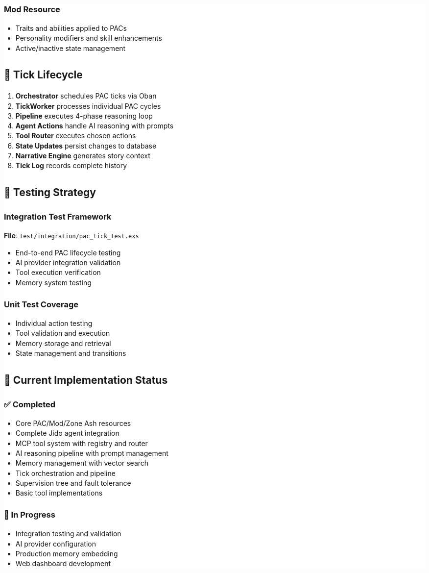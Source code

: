 ### Mod Resource
- Traits and abilities applied to PACs
- Personality modifiers and skill enhancements
- Active/inactive state management

## 🔄 Tick Lifecycle

1. **Orchestrator** schedules PAC ticks via Oban
2. **TickWorker** processes individual PAC cycles
3. **Pipeline** executes 4-phase reasoning loop
4. **Agent Actions** handle AI reasoning with prompts
5. **Tool Router** executes chosen actions
6. **State Updates** persist changes to database
7. **Narrative Engine** generates story context
8. **Tick Log** records complete history

## 🧪 Testing Strategy

### Integration Test Framework
**File**: `test/integration/pac_tick_test.exs`
- End-to-end PAC lifecycle testing
- AI provider integration validation
- Tool execution verification
- Memory system testing

### Unit Test Coverage
- Individual action testing
- Tool validation and execution
- Memory storage and retrieval
- State management and transitions

## 🚀 Current Implementation Status

### ✅ Completed
- Core PAC/Mod/Zone Ash resources
- Complete Jido agent integration
- MCP tool system with registry and router
- AI reasoning pipeline with prompt management
- Memory management with vector search
- Tick orchestration and pipeline
- Supervision tree and fault tolerance
- Basic tool implementations

### 🔄 In Progress
- Integration testing and validation
- AI provider configuration
- Production memory embedding
- Web dashboard development

